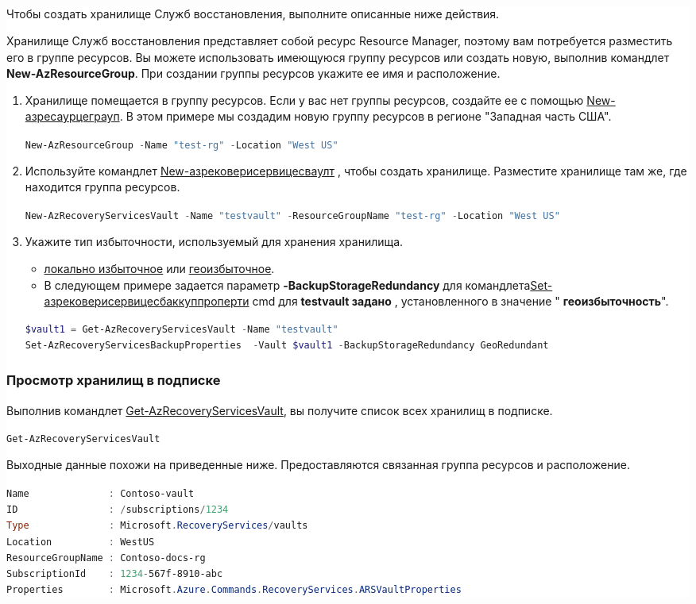 Чтобы создать хранилище Служб восстановления, выполните описанные ниже действия.

Хранилище Служб восстановления представляет собой ресурс Resource Manager, поэтому вам потребуется разместить его в группе ресурсов. Вы можете использовать имеющуюся группу ресурсов или создать новую, выполнив командлет **New-AzResourceGroup**. При создании группы ресурсов укажите ее имя и расположение.

1. Хранилище помещается в группу ресурсов. Если у вас нет группы ресурсов, создайте ее с помощью [New-азресаурцеграуп](https://docs.microsoft.com/powershell/module/az.resources/new-azresourcegroup?view=azps-1.4.0). В этом примере мы создадим новую группу ресурсов в регионе "Западная часть США".

    ```powershell
    New-AzResourceGroup -Name "test-rg" -Location "West US"
    ```

2. Используйте командлет [New-азрековерисервицесваулт](https://docs.microsoft.com/powershell/module/az.recoveryservices/New-AzRecoveryServicesVault?view=azps-1.4.0) , чтобы создать хранилище. Разместите хранилище там же, где находится группа ресурсов.

    ```powershell
    New-AzRecoveryServicesVault -Name "testvault" -ResourceGroupName "test-rg" -Location "West US"
    ```

3. Укажите тип избыточности, используемый для хранения хранилища.

    * [локально избыточное](../storage/common/storage-redundancy-lrs.md) или [геоизбыточное](../storage/common/storage-redundancy-grs.md).
    * В следующем примере задается параметр **-BackupStorageRedundancy** для командлета[Set-азрековерисервицесбаккуппроперти](https://docs.microsoft.com/powershell/module/az.recoveryservices/set-azrecoveryservicesbackupproperty) cmd для **testvault задано** , установленного в значение " **геоизбыточность**".

    ```powershell
    $vault1 = Get-AzRecoveryServicesVault -Name "testvault"
    Set-AzRecoveryServicesBackupProperties  -Vault $vault1 -BackupStorageRedundancy GeoRedundant
    ```

### <a name="view-the-vaults-in-a-subscription"></a>Просмотр хранилищ в подписке

Выполнив командлет [Get-AzRecoveryServicesVault](https://docs.microsoft.com/powershell/module/az.recoveryservices/get-azrecoveryservicesvault?view=azps-1.4.0), вы получите список всех хранилищ в подписке.

```powershell
Get-AzRecoveryServicesVault
```

Выходные данные похожи на приведенные ниже. Предоставляются связанная группа ресурсов и расположение.

```powershell
Name              : Contoso-vault
ID                : /subscriptions/1234
Type              : Microsoft.RecoveryServices/vaults
Location          : WestUS
ResourceGroupName : Contoso-docs-rg
SubscriptionId    : 1234-567f-8910-abc
Properties        : Microsoft.Azure.Commands.RecoveryServices.ARSVaultProperties
```
